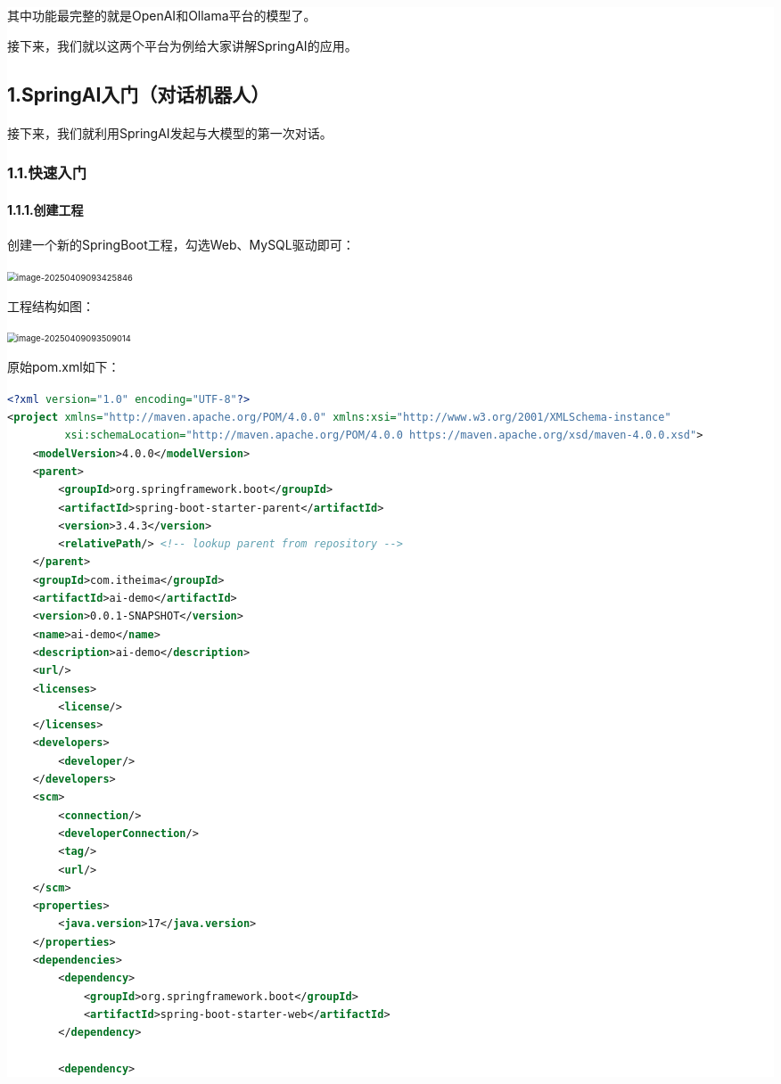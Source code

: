  

其中功能最完整的就是OpenAI和Ollama平台的模型了。

接下来，我们就以这两个平台为例给大家讲解SpringAI的应用。

## **1.SpringAI入门（对话机器人）**

接下来，我们就利用SpringAI发起与大模型的第一次对话。

### **1.1.快速入门**

#### **1.1.1.创建工程**

创建一个新的SpringBoot工程，勾选Web、MySQL驱动即可：

<img src="SpringAId_DeepSeek笔记-黑马程序员.assets/image-20250409093425846.png" alt="image-20250409093425846" style="zoom: 67%;" />

工程结构如图：

<img src="SpringAId_DeepSeek笔记-黑马程序员.assets/image-20250409093509014.png" alt="image-20250409093509014" style="zoom:67%;" />



原始pom.xml如下：

```xml
<?xml version="1.0" encoding="UTF-8"?>
<project xmlns="http://maven.apache.org/POM/4.0.0" xmlns:xsi="http://www.w3.org/2001/XMLSchema-instance"
         xsi:schemaLocation="http://maven.apache.org/POM/4.0.0 https://maven.apache.org/xsd/maven-4.0.0.xsd">
    <modelVersion>4.0.0</modelVersion>
    <parent>
        <groupId>org.springframework.boot</groupId>
        <artifactId>spring-boot-starter-parent</artifactId>
        <version>3.4.3</version>
        <relativePath/> <!-- lookup parent from repository -->
    </parent>
    <groupId>com.itheima</groupId>
    <artifactId>ai-demo</artifactId>
    <version>0.0.1-SNAPSHOT</version>
    <name>ai-demo</name>
    <description>ai-demo</description>
    <url/>
    <licenses>
        <license/>
    </licenses>
    <developers>
        <developer/>
    </developers>
    <scm>
        <connection/>
        <developerConnection/>
        <tag/>
        <url/>
    </scm>
    <properties>
        <java.version>17</java.version>
    </properties>
    <dependencies>
        <dependency>
            <groupId>org.springframework.boot</groupId>
            <artifactId>spring-boot-starter-web</artifactId>
        </dependency>

        <dependency>
```